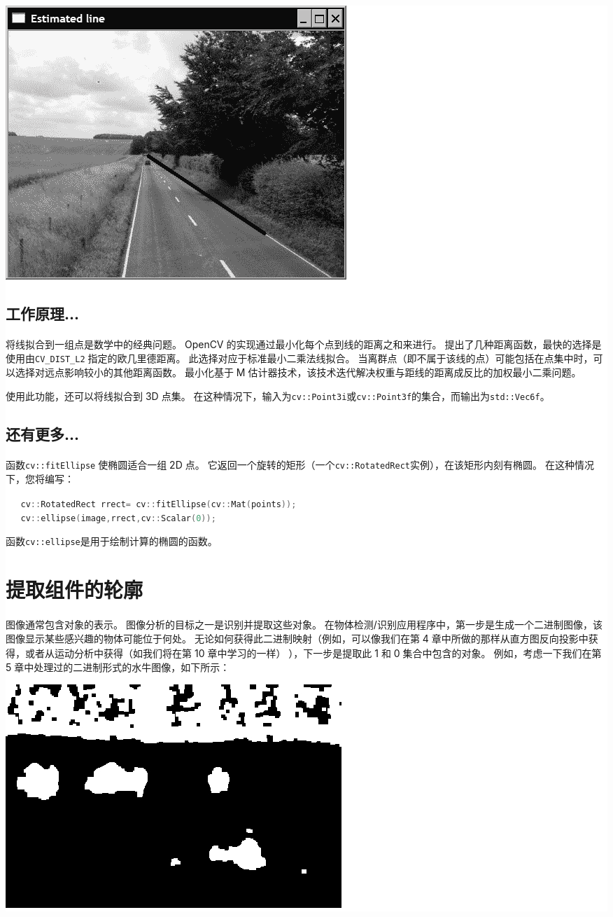 ![How to do it...](img/3241OS_07_14.jpg)

## 工作原理...

将线拟合到一组点是数学中的经典问题。 OpenCV 的实现通过最小化每个点到线的距离之和来进行。 提出了几种距离函数，最快的选择是使用由`CV_DIST_L2` 指定的欧几里德距离。 此选择对应于标准最小二乘法线拟合。 当离群点（即不属于该线的点）可能包括在点集中时，可以选择对远点影响较小的其他距离函数。 最小化基于 M 估计器技术，该技术迭代解决权重与距线的距离成反比的加权最小二乘问题。

使用此功能，还可以将线拟合到 3D 点集。 在这种情况下，输入为`cv::Point3i`或`cv::Point3f`的集合，而输出为`std::Vec6f`。

## 还有更多...

函数`cv::fitEllipse` 使椭圆适合一组 2D 点。 它返回一个旋转的矩形（一个`cv::RotatedRect`实例），在该矩形内刻有椭圆。 在这种情况下，您将编写：

```cpp
   cv::RotatedRect rrect= cv::fitEllipse(cv::Mat(points));
   cv::ellipse(image,rrect,cv::Scalar(0));
```

函数`cv::ellipse`是用于绘制计算的椭圆的函数。

# 提取组件的轮廓

图像通常包含对象的表示。 图像分析的目标之一是识别并提取这些对象。 在物体检测/识别应用程序中，第一步是生成一个二进制图像，该图像显示某些感兴趣的物体可能位于何处。 无论如何获得此二进制映射（例如，可以像我们在第 4 章中所做的那样从直方图反向投影中获得，或者从运动分析中获得（如我们将在第 10 章中学习的一样） ），下一步是提取此 1 和 0 集合中包含的对象。 例如，考虑一下我们在第 5 章中处理过的二进制形式的水牛图像，如下所示：

![Extracting the components' contours](img/3241OS_07_15.jpg)
